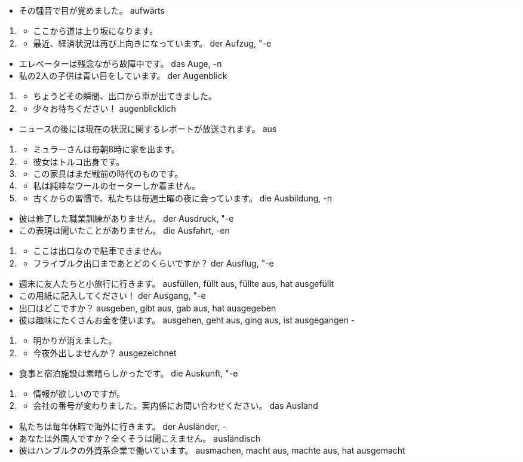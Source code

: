 - その騒音で目が覚めました。
aufwärts

1. - ここから道は上り坂になります。
2. - 最近、経済状況は再び上向きになっています。
der Aufzug, "-e

- エレベーターは残念ながら故障中です。
das Auge, -n
- 私の2人の子供は青い目をしています。
der Augenblick

1. - ちょうどその瞬間、出口から車が出てきました。
2. - 少々お待ちください！
augenblicklich

- ニュースの後には現在の状況に関するレポートが放送されます。
aus

1. - ミュラーさんは毎朝8時に家を出ます。
2. - 彼女はトルコ出身です。
3. - この家具はまだ戦前の時代のものです。
4. - 私は純粋なウールのセーターしか着ません。
5. - 古くからの習慣で、私たちは毎週土曜の夜に会っています。
die Ausbildung, -n

- 彼は修了した職業訓練がありません。
der Ausdruck, "-e
- この表現は聞いたことがありません。
die Ausfahrt, -en

1. - ここは出口なので駐車できません。
2. - フライブルク出口まであとどのくらいですか？
der Ausflug, "-e

- 週末に友人たちと小旅行に行きます。
ausfüllen, füllt aus, füllte aus, hat ausgefüllt
- この用紙に記入してください！
der Ausgang, "-e
- 出口はどこですか？
ausgeben, gibt aus, gab aus, hat ausgegeben
- 彼は趣味にたくさんお金を使います。
ausgehen, geht aus, ging aus, ist ausgegangen -

1. - 明かりが消えました。
2. - 今夜外出しませんか？
ausgezeichnet

- 食事と宿泊施設は素晴らしかったです。
die Auskunft, "-e

1. - 情報が欲しいのですが。
2. - 会社の番号が変わりました。案内係にお問い合わせください。
das Ausland

- 私たちは毎年休暇で海外に行きます。
der Ausländer, -
- あなたは外国人ですか？全くそうは聞こえません。
ausländisch
- 彼はハンブルクの外資系企業で働いています。
ausmachen, macht aus, machte aus, hat ausgemacht
